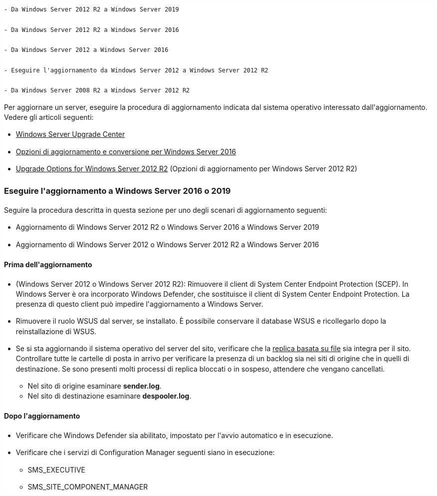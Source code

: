     - Da Windows Server 2012 R2 a Windows Server 2019  

    - Da Windows Server 2012 R2 a Windows Server 2016  

    - Da Windows Server 2012 a Windows Server 2016  

    - Eseguire l'aggiornamento da Windows Server 2012 a Windows Server 2012 R2  

    - Da Windows Server 2008 R2 a Windows Server 2012 R2  

Per aggiornare un server, eseguire la procedura di aggiornamento indicata dal sistema operativo interessato dall'aggiornamento. Vedere gli articoli seguenti:  

- [Windows Server Upgrade Center](https://aka.ms/upgradecenter)  

- [Opzioni di aggiornamento e conversione per Windows Server 2016](/windows-server/get-started/supported-upgrade-paths)  

- [Upgrade Options for Windows Server 2012 R2](/previous-versions/windows/it-pro/windows-server-2012-R2-and-2012/dn303416(v=ws.11)) (Opzioni di aggiornamento per Windows Server 2012 R2)  

### <a name="upgrade-to-windows-server-2016-or-2019"></a><a name="bkmk_2016-2019"></a> Eseguire l'aggiornamento a Windows Server 2016 o 2019

Seguire la procedura descritta in questa sezione per uno degli scenari di aggiornamento seguenti:  

- Aggiornamento di Windows Server 2012 R2 o Windows Server 2016 a Windows Server 2019  

- Aggiornamento di Windows Server 2012 o Windows Server 2012 R2 a Windows Server 2016  

#### <a name="before-upgrade"></a>Prima dell'aggiornamento

- (Windows Server 2012 o Windows Server 2012 R2): Rimuovere il client di System Center Endpoint Protection (SCEP). In Windows Server è ora incorporato Windows Defender, che sostituisce il client di System Center Endpoint Protection. La presenza di questo client può impedire l'aggiornamento a Windows Server.  

- Rimuovere il ruolo WSUS dal server, se installato. È possibile conservare il database WSUS e ricollegarlo dopo la reinstallazione di WSUS.  

- Se si sta aggiornando il sistema operativo del server del sito, verificare che la [replica basata su file](../../plan-design/hierarchy/file-based-replication.md) sia integra per il sito. Controllare tutte le cartelle di posta in arrivo per verificare la presenza di un backlog sia nei siti di origine che in quelli di destinazione. Se sono presenti molti processi di replica bloccati o in sospeso, attendere che vengano cancellati.
    - Nel sito di origine esaminare **sender.log**.
    - Nel sito di destinazione esaminare **despooler.log**.

#### <a name="after-upgrade"></a>Dopo l'aggiornamento

- Verificare che Windows Defender sia abilitato, impostato per l'avvio automatico e in esecuzione.  

- Verificare che i servizi di Configuration Manager seguenti siano in esecuzione:  

    - SMS_EXECUTIVE  

    - SMS_SITE_COMPONENT_MANAGER  
